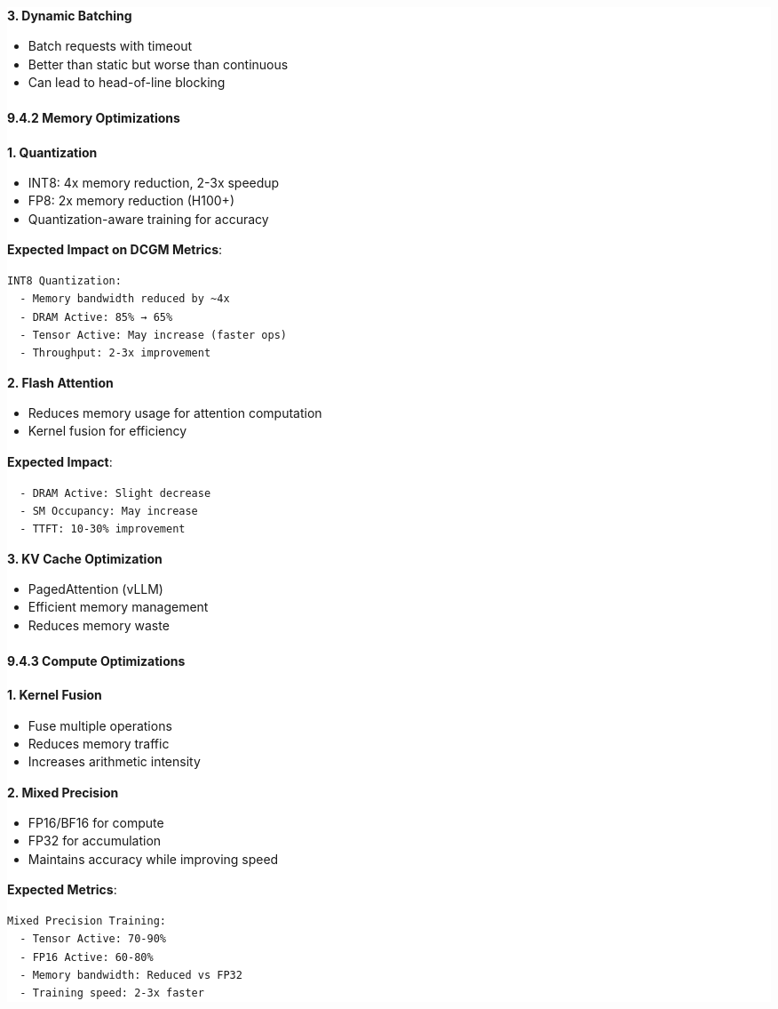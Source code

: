 **3. Dynamic Batching**
- Batch requests with timeout
- Better than static but worse than continuous
- Can lead to head-of-line blocking

#### 9.4.2 Memory Optimizations

**1. Quantization**
- INT8: 4x memory reduction, 2-3x speedup
- FP8: 2x memory reduction (H100+)
- Quantization-aware training for accuracy

**Expected Impact on DCGM Metrics**:
```
INT8 Quantization:
  - Memory bandwidth reduced by ~4x
  - DRAM Active: 85% → 65%
  - Tensor Active: May increase (faster ops)
  - Throughput: 2-3x improvement
```

**2. Flash Attention**
- Reduces memory usage for attention computation
- Kernel fusion for efficiency

**Expected Impact**:
```
  - DRAM Active: Slight decrease
  - SM Occupancy: May increase
  - TTFT: 10-30% improvement
```

**3. KV Cache Optimization**
- PagedAttention (vLLM)
- Efficient memory management
- Reduces memory waste

#### 9.4.3 Compute Optimizations

**1. Kernel Fusion**
- Fuse multiple operations
- Reduces memory traffic
- Increases arithmetic intensity

**2. Mixed Precision**
- FP16/BF16 for compute
- FP32 for accumulation
- Maintains accuracy while improving speed

**Expected Metrics**:
```
Mixed Precision Training:
  - Tensor Active: 70-90%
  - FP16 Active: 60-80%
  - Memory bandwidth: Reduced vs FP32
  - Training speed: 2-3x faster
```

